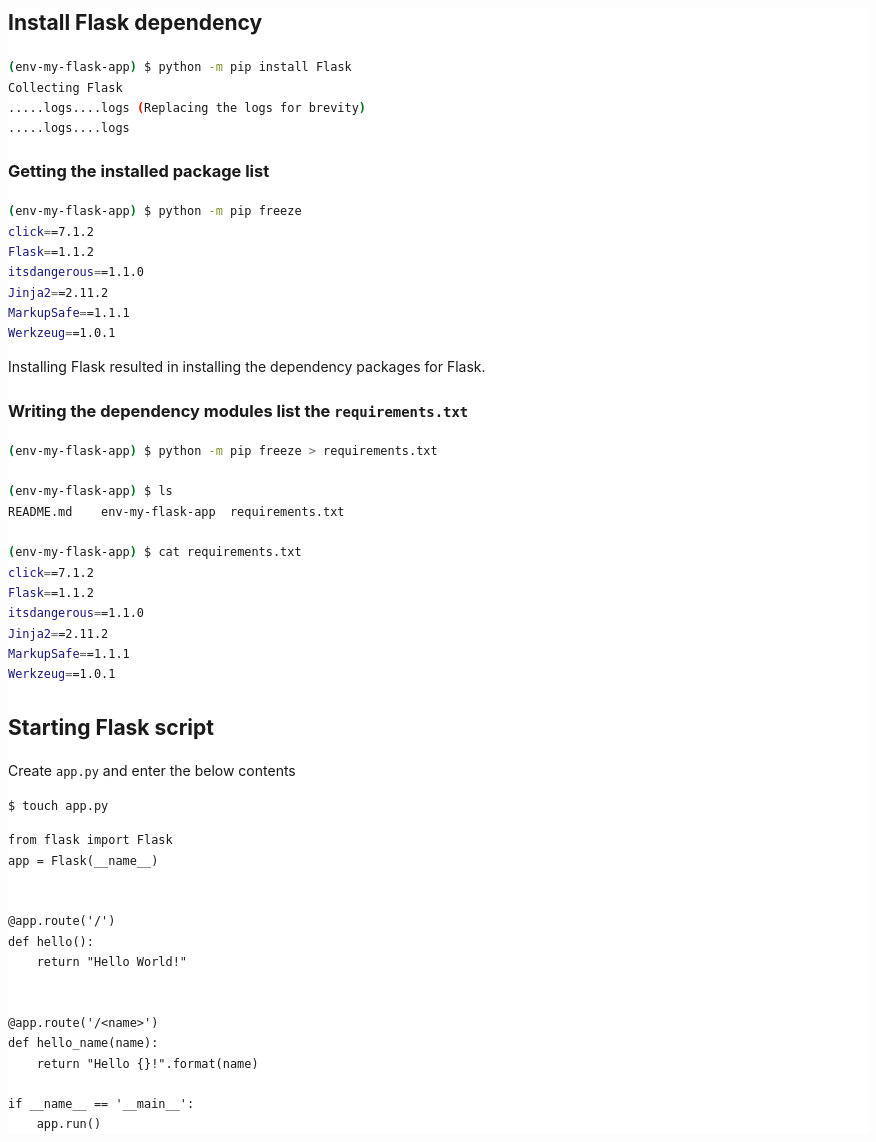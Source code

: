 ## Install Flask dependency

```bash
(env-my-flask-app) $ python -m pip install Flask
Collecting Flask
.....logs....logs (Replacing the logs for brevity)
.....logs....logs
```

### Getting the installed package list

```bash
(env-my-flask-app) $ python -m pip freeze
click==7.1.2
Flask==1.1.2
itsdangerous==1.1.0
Jinja2==2.11.2
MarkupSafe==1.1.1
Werkzeug==1.0.1
```

Installing Flask resulted in installing the dependency packages for Flask.

### Writing the dependency modules list the ```requirements.txt```

```bash
(env-my-flask-app) $ python -m pip freeze > requirements.txt

(env-my-flask-app) $ ls
README.md    env-my-flask-app  requirements.txt

(env-my-flask-app) $ cat requirements.txt
click==7.1.2
Flask==1.1.2
itsdangerous==1.1.0
Jinja2==2.11.2
MarkupSafe==1.1.1
Werkzeug==1.0.1
```

## Starting Flask script

Create ```app.py``` and enter the below contents

```bash
$ touch app.py
```

```text
from flask import Flask
app = Flask(__name__)


@app.route('/')
def hello():
    return "Hello World!"


@app.route('/<name>')
def hello_name(name):
    return "Hello {}!".format(name)

if __name__ == '__main__':
    app.run()
```
